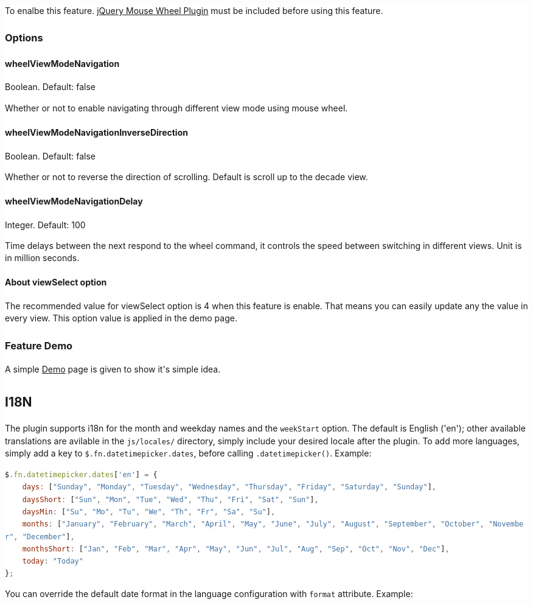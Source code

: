To enalbe this feature. [jQuery Mouse Wheel Plugin](https://github.com/brandonaaron/jquery-mousewheel) must be included before using this feature.

### Options

#### wheelViewModeNavigation

Boolean.  Default: false

Whether or not to enable navigating through different view mode using mouse wheel.

#### wheelViewModeNavigationInverseDirection

Boolean.  Default: false

Whether or not to reverse the direction of scrolling. Default is scroll up to the decade view.

#### wheelViewModeNavigationDelay

Integer.  Default: 100

Time delays between the next respond to the wheel command, it controls the speed between switching in different views. Unit is in million seconds.

#### About viewSelect option

The recommended value for viewSelect option is 4 when this feature is enable. That means you can easily update any the value in every view. This option value is applied in the demo page.

### Feature Demo

A simple [Demo](http://lyonlai.github.io/bootstrap-datetimepicker/demo.html) page is given to show it's simple idea.

## I18N

The plugin supports i18n for the month and weekday names and the `weekStart` option.  The default is English ('en'); other available translations are avilable in the `js/locales/` directory, simply include your desired locale after the plugin.  To add more languages, simply add a key to `$.fn.datetimepicker.dates`, before calling `.datetimepicker()`.  Example:

```javascript
$.fn.datetimepicker.dates['en'] = {
    days: ["Sunday", "Monday", "Tuesday", "Wednesday", "Thursday", "Friday", "Saturday", "Sunday"],
    daysShort: ["Sun", "Mon", "Tue", "Wed", "Thu", "Fri", "Sat", "Sun"],
    daysMin: ["Su", "Mo", "Tu", "We", "Th", "Fr", "Sa", "Su"],
    months: ["January", "February", "March", "April", "May", "June", "July", "August", "September", "October", "November", "December"],
    monthsShort: ["Jan", "Feb", "Mar", "Apr", "May", "Jun", "Jul", "Aug", "Sep", "Oct", "Nov", "Dec"],
    today: "Today"
};
```

You can override the default date format in the language configuration with `format` attribute.
Example:
